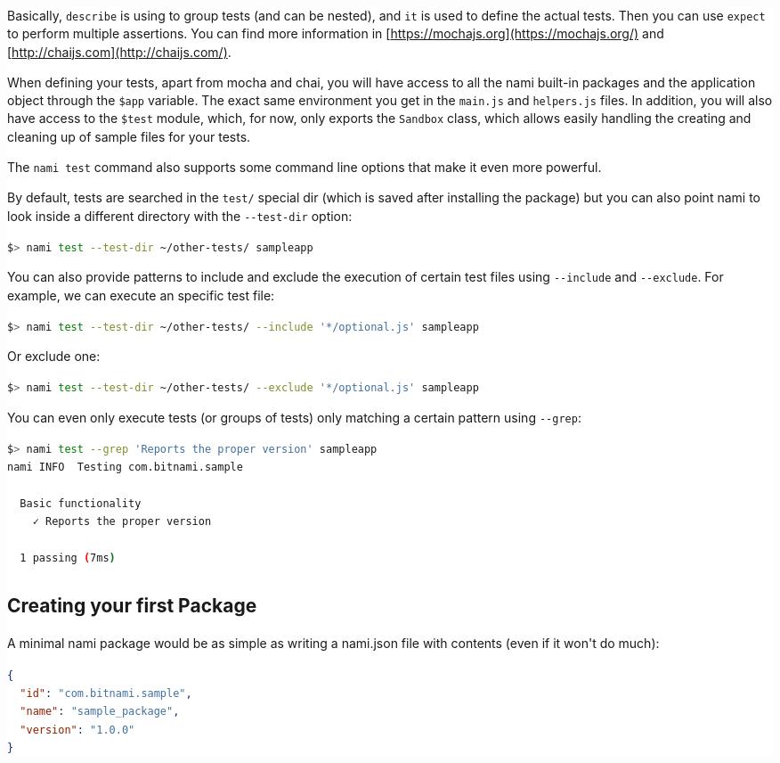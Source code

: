Basically, `describe` is using to group tests (and can be nested), and `it` is used to define the actual tests. Then you can use `expect` to perform multiple assertions. You can find more information in [https://mochajs.org](https://mochajs.org/) and [http://chaijs.com](http://chaijs.com/).

When defining your tests, apart from mocha and chai, you will have access to all the nami built-in packages and the application object through the `$app` variable. The exact same environment you get in the `main.js` and `helpers.js` files. In addition, you will also have access to the `$test` module, which, for now, only exports the `Sandbox` class, which allows easily handling the creating and cleaning up of sample files for your tests.



The `nami test` command also supports some command line options that make it even more powerful.

By default, tests are searched in the `test/` special dir (which is saved after installing the package) but you can also point nami to look inside a different directory with the `--test-dir` option:

```bash
$> nami test --test-dir ~/other-tests/ sampleapp
```

You can also provide patterns to include and exclude the execution of certain test files using `--include` and `--exclude`. For example, we can execute an specific test file:

```bash
$> nami test --test-dir ~/other-tests/ --include '*/optional.js' sampleapp
```

Or exclude one:

```bash
$> nami test --test-dir ~/other-tests/ --exclude '*/optional.js' sampleapp
```

You can even only execute tests (or groups of tests) only matching a certain pattern using `--grep`:

```bash
$> nami test --grep 'Reports the proper version' sampleapp
nami INFO  Testing com.bitnami.sample

  Basic functionality
    ✓ Reports the proper version

  1 passing (7ms)

```

## Creating your first Package

A minimal nami package would be as simple as writing a nami.json file with contents (even if it won't do much):

```json
{
  "id": "com.bitnami.sample",
  "name": "sample_package",
  "version": "1.0.0"
}
```
